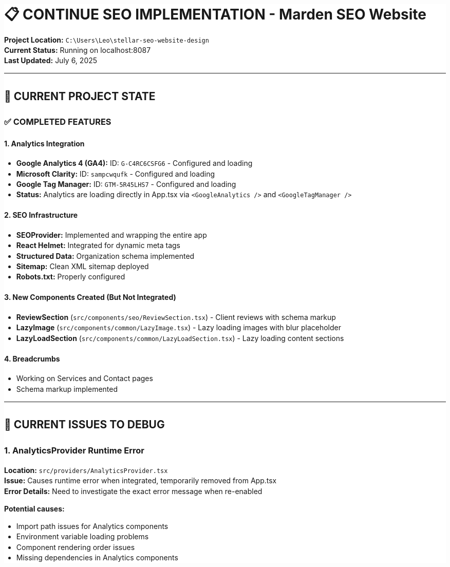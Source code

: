 # 📋 CONTINUE SEO IMPLEMENTATION - Marden SEO Website

**Project Location:** `C:\Users\Leo\stellar-seo-website-design`  
**Current Status:** Running on localhost:8087  
**Last Updated:** July 6, 2025

---

## 🚀 CURRENT PROJECT STATE

### ✅ COMPLETED FEATURES

#### 1. **Analytics Integration**
- **Google Analytics 4 (GA4):** ID: `G-C4RC6CSFG6` - Configured and loading
- **Microsoft Clarity:** ID: `sampcwqufk` - Configured and loading  
- **Google Tag Manager:** ID: `GTM-5R45LHS7` - Configured and loading
- **Status:** Analytics are loading directly in App.tsx via `<GoogleAnalytics />` and `<GoogleTagManager />`

#### 2. **SEO Infrastructure**  
- **SEOProvider:** Implemented and wrapping the entire app
- **React Helmet:** Integrated for dynamic meta tags
- **Structured Data:** Organization schema implemented
- **Sitemap:** Clean XML sitemap deployed
- **Robots.txt:** Properly configured

#### 3. **New Components Created (But Not Integrated)**
- **ReviewSection** (`src/components/seo/ReviewSection.tsx`) - Client reviews with schema markup
- **LazyImage** (`src/components/common/LazyImage.tsx`) - Lazy loading images with blur placeholder
- **LazyLoadSection** (`src/components/common/LazyLoadSection.tsx`) - Lazy loading content sections

#### 4. **Breadcrumbs**
- Working on Services and Contact pages
- Schema markup implemented

---

## 🔧 CURRENT ISSUES TO DEBUG

### 1. **AnalyticsProvider Runtime Error**
**Location:** `src/providers/AnalyticsProvider.tsx`  
**Issue:** Causes runtime error when integrated, temporarily removed from App.tsx  
**Error Details:** Need to investigate the exact error message when re-enabled

**Potential causes:**
- Import path issues for Analytics components
- Environment variable loading problems
- Component rendering order issues
- Missing dependencies in Analytics components
